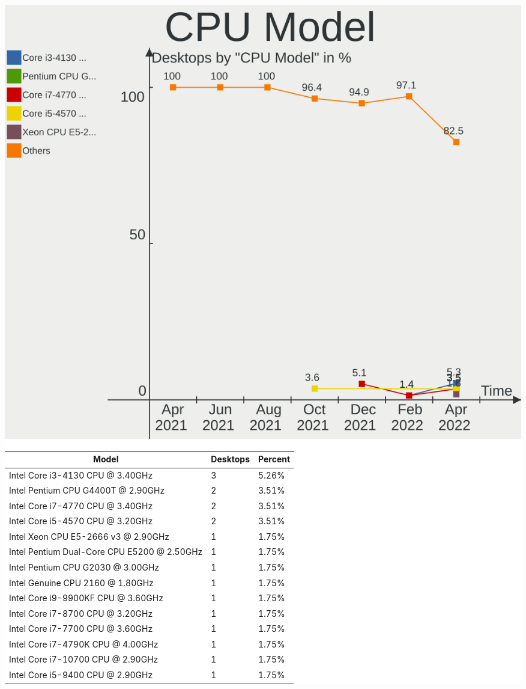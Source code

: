 ![CPU Model](./images/line_chart/cpu_model.svg)

| Model                                           | Desktops | Percent |
|-------------------------------------------------|----------|---------|
| Intel Core i3-4130 CPU @ 3.40GHz                | 3        | 5.26%   |
| Intel Pentium CPU G4400T @ 2.90GHz              | 2        | 3.51%   |
| Intel Core i7-4770 CPU @ 3.40GHz                | 2        | 3.51%   |
| Intel Core i5-4570 CPU @ 3.20GHz                | 2        | 3.51%   |
| Intel Xeon CPU E5-2666 v3 @ 2.90GHz             | 1        | 1.75%   |
| Intel Pentium Dual-Core CPU E5200 @ 2.50GHz     | 1        | 1.75%   |
| Intel Pentium CPU G2030 @ 3.00GHz               | 1        | 1.75%   |
| Intel Genuine CPU 2160 @ 1.80GHz                | 1        | 1.75%   |
| Intel Core i9-9900KF CPU @ 3.60GHz              | 1        | 1.75%   |
| Intel Core i7-8700 CPU @ 3.20GHz                | 1        | 1.75%   |
| Intel Core i7-7700 CPU @ 3.60GHz                | 1        | 1.75%   |
| Intel Core i7-4790K CPU @ 4.00GHz               | 1        | 1.75%   |
| Intel Core i7-10700 CPU @ 2.90GHz               | 1        | 1.75%   |
| Intel Core i5-9400 CPU @ 2.90GHz                | 1        | 1.75%   |